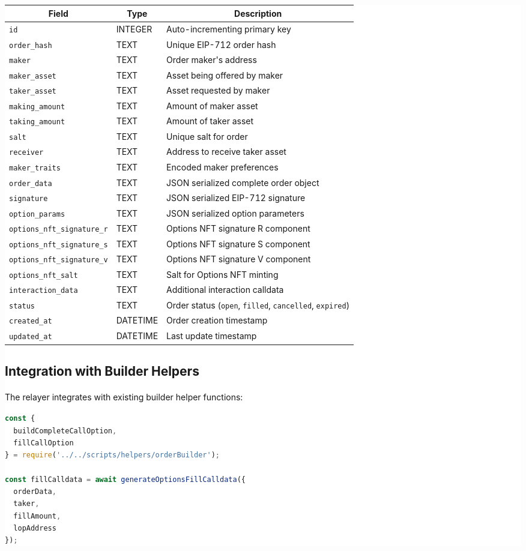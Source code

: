 | Field | Type | Description |
|-------|------|-------------|
| `id` | INTEGER | Auto-incrementing primary key |
| `order_hash` | TEXT | Unique EIP-712 order hash |
| `maker` | TEXT | Order maker's address |
| `maker_asset` | TEXT | Asset being offered by maker |
| `taker_asset` | TEXT | Asset requested by maker |
| `making_amount` | TEXT | Amount of maker asset |
| `taking_amount` | TEXT | Amount of taker asset |
| `salt` | TEXT | Unique salt for order |
| `receiver` | TEXT | Address to receive taker asset |
| `maker_traits` | TEXT | Encoded maker preferences |
| `order_data` | TEXT | JSON serialized complete order object |
| `signature` | TEXT | JSON serialized EIP-712 signature |
| `option_params` | TEXT | JSON serialized option parameters |
| `options_nft_signature_r` | TEXT | Options NFT signature R component |
| `options_nft_signature_s` | TEXT | Options NFT signature S component |
| `options_nft_signature_v` | TEXT | Options NFT signature V component |
| `options_nft_salt` | TEXT | Salt for Options NFT minting |
| `interaction_data` | TEXT | Additional interaction calldata |
| `status` | TEXT | Order status (`open`, `filled`, `cancelled`, `expired`) |
| `created_at` | DATETIME | Order creation timestamp |
| `updated_at` | DATETIME | Last update timestamp |

## Integration with Builder Helpers

The relayer integrates with existing builder helper functions:

```javascript
const {
  buildCompleteCallOption,
  fillCallOption
} = require('../../scripts/helpers/orderBuilder');

const fillCalldata = await generateOptionsFillCalldata({
  orderData,
  taker,
  fillAmount,
  lopAddress
});
```
